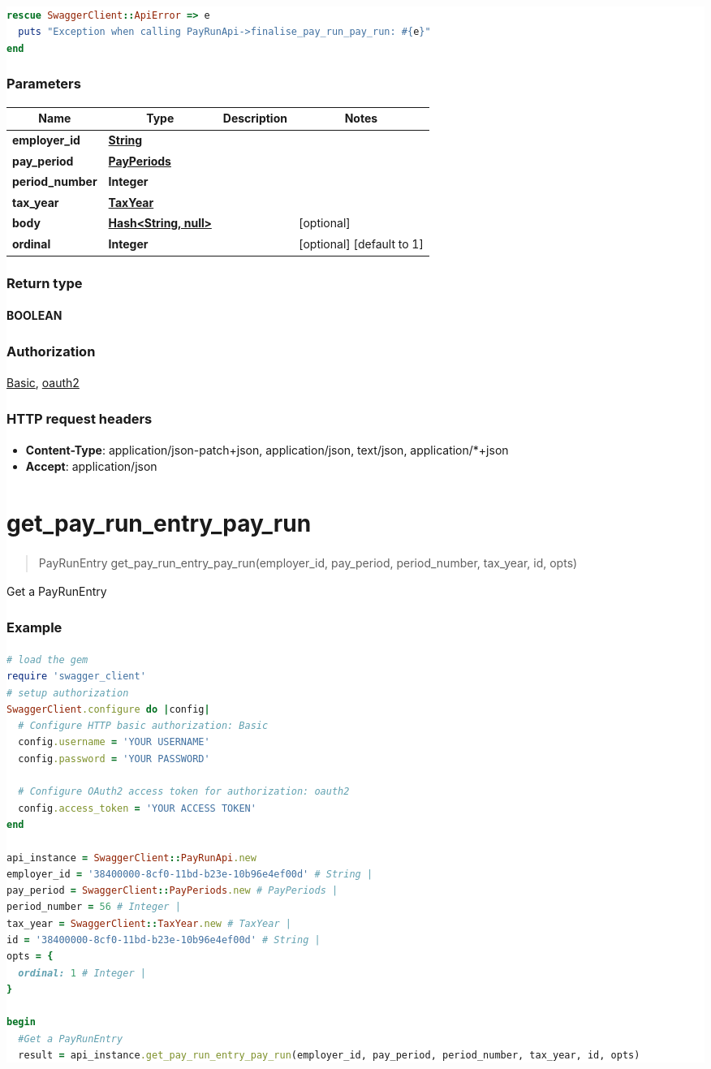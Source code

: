 ```ruby
rescue SwaggerClient::ApiError => e
  puts "Exception when calling PayRunApi->finalise_pay_run_pay_run: #{e}"
end
```

### Parameters

Name | Type | Description  | Notes
------------- | ------------- | ------------- | -------------
 **employer_id** | [**String**](.md)|  | 
 **pay_period** | [**PayPeriods**](.md)|  | 
 **period_number** | **Integer**|  | 
 **tax_year** | [**TaxYear**](.md)|  | 
 **body** | [**Hash&lt;String, null&gt;**](Hash.md)|  | [optional] 
 **ordinal** | **Integer**|  | [optional] [default to 1]

### Return type

**BOOLEAN**

### Authorization

[Basic](../README.md#Basic), [oauth2](../README.md#oauth2)

### HTTP request headers

 - **Content-Type**: application/json-patch+json, application/json, text/json, application/*+json
 - **Accept**: application/json



# **get_pay_run_entry_pay_run**
> PayRunEntry get_pay_run_entry_pay_run(employer_id, pay_period, period_number, tax_year, id, opts)

Get a PayRunEntry

### Example
```ruby
# load the gem
require 'swagger_client'
# setup authorization
SwaggerClient.configure do |config|
  # Configure HTTP basic authorization: Basic
  config.username = 'YOUR USERNAME'
  config.password = 'YOUR PASSWORD'

  # Configure OAuth2 access token for authorization: oauth2
  config.access_token = 'YOUR ACCESS TOKEN'
end

api_instance = SwaggerClient::PayRunApi.new
employer_id = '38400000-8cf0-11bd-b23e-10b96e4ef00d' # String | 
pay_period = SwaggerClient::PayPeriods.new # PayPeriods | 
period_number = 56 # Integer | 
tax_year = SwaggerClient::TaxYear.new # TaxYear | 
id = '38400000-8cf0-11bd-b23e-10b96e4ef00d' # String | 
opts = { 
  ordinal: 1 # Integer | 
}

begin
  #Get a PayRunEntry
  result = api_instance.get_pay_run_entry_pay_run(employer_id, pay_period, period_number, tax_year, id, opts)
```